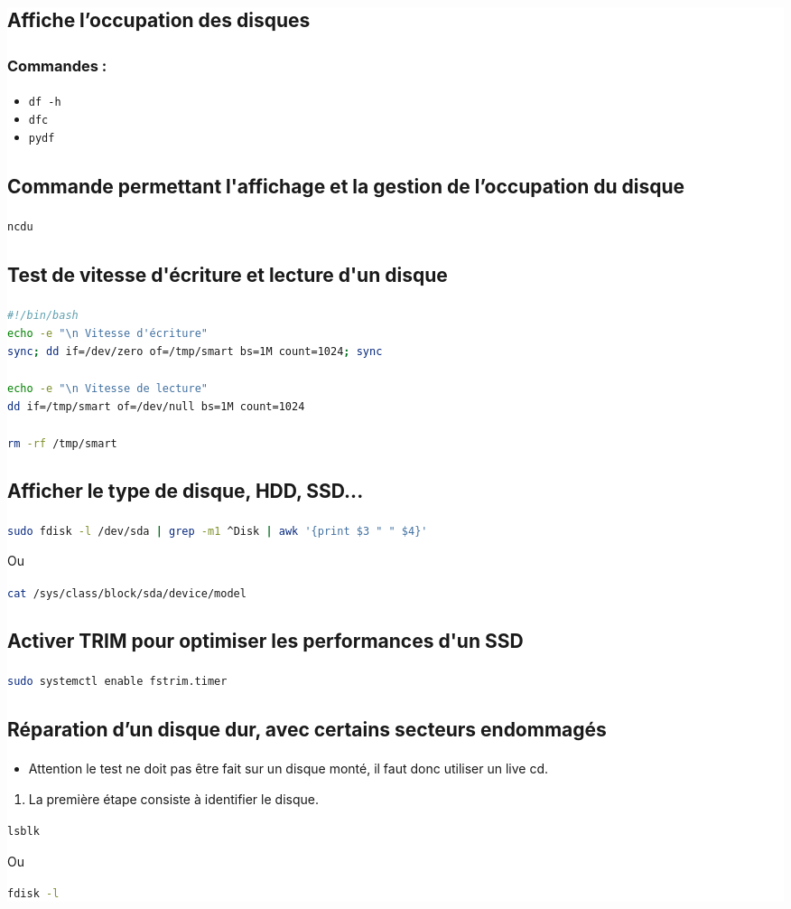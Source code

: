 ## Affiche l’occupation des disques

### Commandes :
* `df -h`
* `dfc`
* `pydf`

## Commande permettant l'affichage et la gestion de l’occupation du disque
```bash
ncdu
```

## Test de vitesse d'écriture et lecture d'un disque
```bash
#!/bin/bash
echo -e "\n Vitesse d'écriture"
sync; dd if=/dev/zero of=/tmp/smart bs=1M count=1024; sync

echo -e "\n Vitesse de lecture"
dd if=/tmp/smart of=/dev/null bs=1M count=1024

rm -rf /tmp/smart
```

## Afficher le type de disque, HDD, SSD...
```Bash
sudo fdisk -l /dev/sda | grep -m1 ^Disk | awk '{print $3 " " $4}'
```
Ou
```Bash
cat /sys/class/block/sda/device/model
```

## Activer TRIM pour optimiser les performances d'un SSD
```Bash
sudo systemctl enable fstrim.timer
```

## Réparation d’un disque dur, avec certains secteurs endommagés
* Attention le test ne doit pas être fait sur un disque monté, il faut donc utiliser un live cd.

1. La première étape consiste à identifier le disque.
```Bash
lsblk
```
Ou
```Bash
fdisk -l
```
